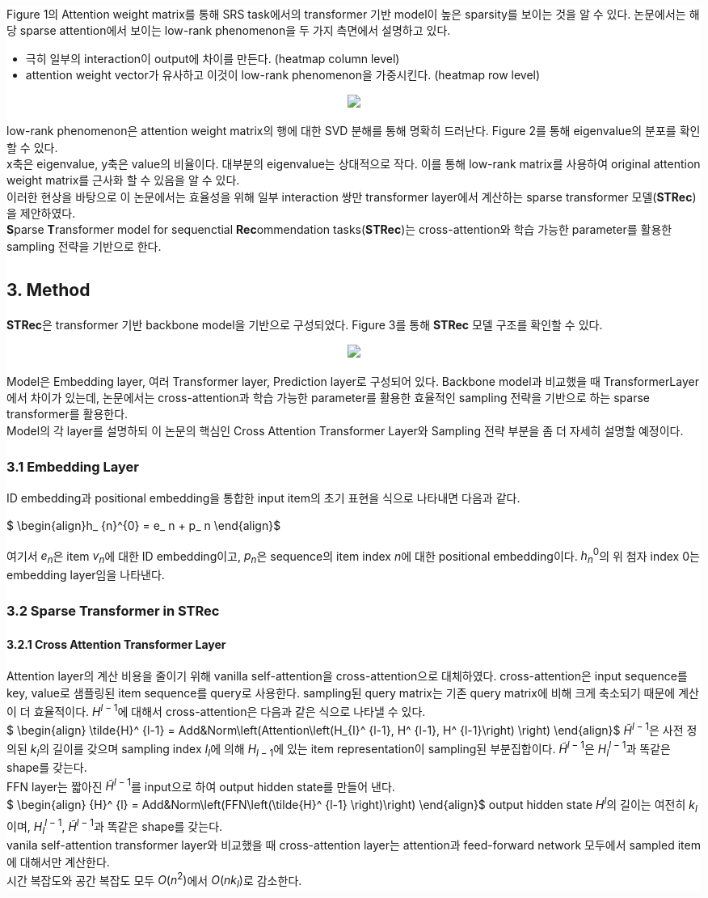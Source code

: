 Figure 1의 Attention weight matrix를 통해 SRS task에서의 transformer 기반 model이 높은 sparsity를 보이는 것을 알 수 있다.
논문에서는 해당 sparse attention에서 보이는 low-rank phenomenon을 두 가지 측면에서 설명하고 있다.
   - 극히 일부의 interaction이 output에 차이를 만든다. (heatmap column level)
   - attention weight vector가 유사하고 이것이 low-rank phenomenon을 가중시킨다. (heatmap row level)

<p align="center"><img src="https://velog.velcdn.com/images/yst3147/post/c910d64c-6c51-4c47-bbfc-0a11b206a0db/image.png"></p>

low-rank phenomenon은 attention weight matrix의 행에 대한 SVD 분해를 통해 명확히 드러난다. Figure 2를 통해 eigenvalue의 분포를 확인할 수 있다. \
x축은 eigenvalue, y축은 value의 비율이다.
대부분의 eigenvalue는 상대적으로 작다. 이를 통해 low-rank matrix를 사용하여 original attention weight matrix를 근사화 할 수 있음을 알 수 있다. \
이러한 현상을 바탕으로 이 논문에서는 효율성을 위해 일부 interaction 쌍만 transformer layer에서 계산하는 sparse transformer 모델(**STRec**)을 제안하였다.\
**S**parse **T**ransformer model for sequenctial **Rec**ommendation tasks(**STRec**)는 cross-attention와 학습 가능한 parameter를 활용한 sampling 전략을 기반으로 한다. 

## **3. Method**  
**STRec**은 transformer 기반 backbone model을 기반으로 구성되었다. Figure 3를 통해 **STRec** 모델 구조를 확인할 수 있다.

<p align="center"><img src="https://velog.velcdn.com/images/yst3147/post/18dfd67a-8704-4238-b825-762bff970ac5/image.png"></p>

Model은 Embedding layer, 여러 Transformer layer, Prediction layer로 구성되어 있다. 
Backbone model과 비교했을 때 TransformerLayer에서 차이가 있는데, 논문에서는 cross-attention과 학습 가능한 parameter를 활용한 효율적인 sampling 전략을 기반으로 하는 sparse transformer를 활용한다. \
Model의 각 layer를 설명하되 이 논문의 핵심인 Cross Attention Transformer Layer와 Sampling 전략 부분을 좀 더 자세히 설명할 예정이다.

### 3.1 Embedding Layer
ID embedding과 positional embedding을 통합한 input item의 초기 표현을 식으로 나타내면 다음과 같다.

$ \begin{align}h_ {n}^{0} = e_ n + p_ n \end{align}$

여기서 $e_ n$은 item $v_ n$에 대한 ID embedding이고, $p_ n$은 sequence의 item index $n$에 대한 positional embedding이다. $h_ {n}^{0}$의 위 첨자 index 0는 embedding layer임을 나타낸다.

### 3.2 Sparse Transformer in STRec

#### 3.2.1 Cross Attention Transformer Layer
Attention layer의 계산 비용을 줄이기 위해 vanilla self-attention을 cross-attention으로 대체하였다. cross-attention은 input sequence를 key, value로 샘플링된 item sequence를 query로 사용한다.
sampling된 query matrix는 기존 query matrix에 비해 크게 축소되기 때문에 계산이 더 효율적이다.
$H^ {l-1}$에 대해서 cross-attention은 다음과 같은 식으로 나타낼 수 있다. \
$ \begin{align} \tilde{H}^ {l-1} = Add\&Norm\left(Attention\left(H_{I}^ {l-1}, H^ {l-1}, H^ {l-1}\right) \right)  \end{align}$
$\tilde{H}^ {l-1}$은 사전 정의된 $k_l$의 길이를 갖으며 sampling index $I_l$에 의해 $H_ {l-1}$에 있는 item representation이 sampling된 부분집합이다.
$\tilde{H}^ {l-1}$은 $H_{I}^ {l-1}$과 똑같은 shape를 갖는다.\
FFN layer는 짧아진 $\tilde{H}^ {l-1}$를 input으로 하여 output hidden state를 만들어 낸다. \
$ \begin{align} {H}^ {l} = Add\&Norm\left(FFN\left(\tilde{H}^ {l-1} \right)\right) \end{align}$
output hidden state $H^ {l}$의 길이는 여전히 $k_l$이며, $H_{I}^ {l-1}$, $\tilde{H}^ {l-1}$과 똑같은 shape를 갖는다.\
vanila self-attention transformer layer와 비교했을 때 cross-attention layer는 attention과 feed-forward network 모두에서 sampled item에 대해서만 계산한다.\
시간 복잡도와 공간 복잡도 모두 $O(n^ 2)$에서 $O(nk_ l)$로 감소한다.

